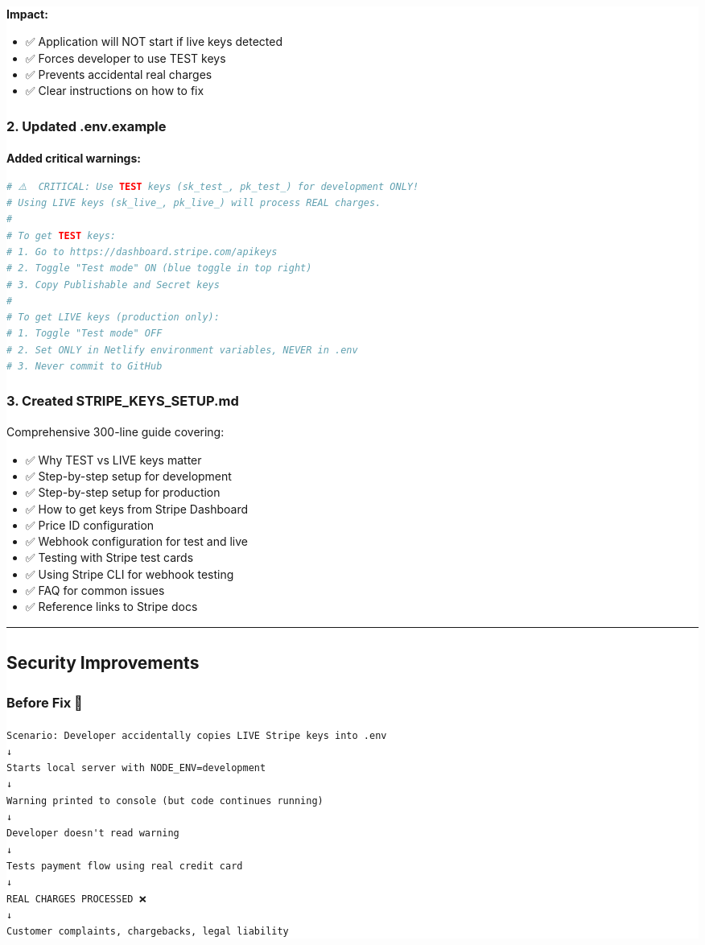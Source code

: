 ```javascript
```

**Impact:**
- ✅ Application will NOT start if live keys detected
- ✅ Forces developer to use TEST keys
- ✅ Prevents accidental real charges
- ✅ Clear instructions on how to fix

### 2. Updated .env.example

**Added critical warnings:**
```bash
# ⚠️  CRITICAL: Use TEST keys (sk_test_, pk_test_) for development ONLY!
# Using LIVE keys (sk_live_, pk_live_) will process REAL charges.
#
# To get TEST keys:
# 1. Go to https://dashboard.stripe.com/apikeys
# 2. Toggle "Test mode" ON (blue toggle in top right)
# 3. Copy Publishable and Secret keys
#
# To get LIVE keys (production only):
# 1. Toggle "Test mode" OFF
# 2. Set ONLY in Netlify environment variables, NEVER in .env
# 3. Never commit to GitHub
```

### 3. Created STRIPE_KEYS_SETUP.md

Comprehensive 300-line guide covering:
- ✅ Why TEST vs LIVE keys matter
- ✅ Step-by-step setup for development
- ✅ Step-by-step setup for production
- ✅ How to get keys from Stripe Dashboard
- ✅ Price ID configuration
- ✅ Webhook configuration for test and live
- ✅ Testing with Stripe test cards
- ✅ Using Stripe CLI for webhook testing
- ✅ FAQ for common issues
- ✅ Reference links to Stripe docs

---

## Security Improvements

### Before Fix 🔴
```
Scenario: Developer accidentally copies LIVE Stripe keys into .env
↓
Starts local server with NODE_ENV=development
↓
Warning printed to console (but code continues running)
↓
Developer doesn't read warning
↓
Tests payment flow using real credit card
↓
REAL CHARGES PROCESSED ❌
↓
Customer complaints, chargebacks, legal liability
```
